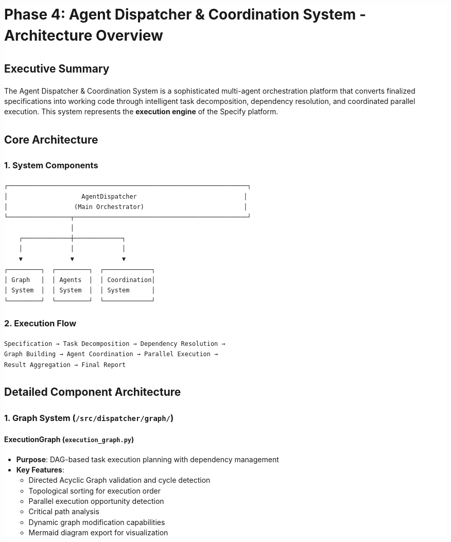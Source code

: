 # Phase 4: Agent Dispatcher & Coordination System - Architecture Overview

## Executive Summary

The Agent Dispatcher & Coordination System is a sophisticated multi-agent orchestration platform that converts finalized specifications into working code through intelligent task decomposition, dependency resolution, and coordinated parallel execution. This system represents the **execution engine** of the Specify platform.

## Core Architecture

### 1. System Components

```
┌─────────────────────────────────────────────────────────────────┐
│                    AgentDispatcher                             │
│                  (Main Orchestrator)                           │
└─────────────────┬───────────────────────────────────────────────┘
                  │
    ┌─────────────┼─────────────┐
    │             │             │
    ▼             ▼             ▼
┌─────────┐  ┌─────────┐  ┌─────────────┐
│ Graph   │  │ Agents  │  │ Coordination│
│ System  │  │ System  │  │ System      │
└─────────┘  └─────────┘  └─────────────┘
```

### 2. Execution Flow

```
Specification → Task Decomposition → Dependency Resolution →
Graph Building → Agent Coordination → Parallel Execution →
Result Aggregation → Final Report
```

## Detailed Component Architecture

### 1. Graph System (`/src/dispatcher/graph/`)

#### ExecutionGraph (`execution_graph.py`)
- **Purpose**: DAG-based task execution planning with dependency management
- **Key Features**:
  - Directed Acyclic Graph validation and cycle detection
  - Topological sorting for execution order
  - Parallel execution opportunity detection
  - Critical path analysis
  - Dynamic graph modification capabilities
  - Mermaid diagram export for visualization
